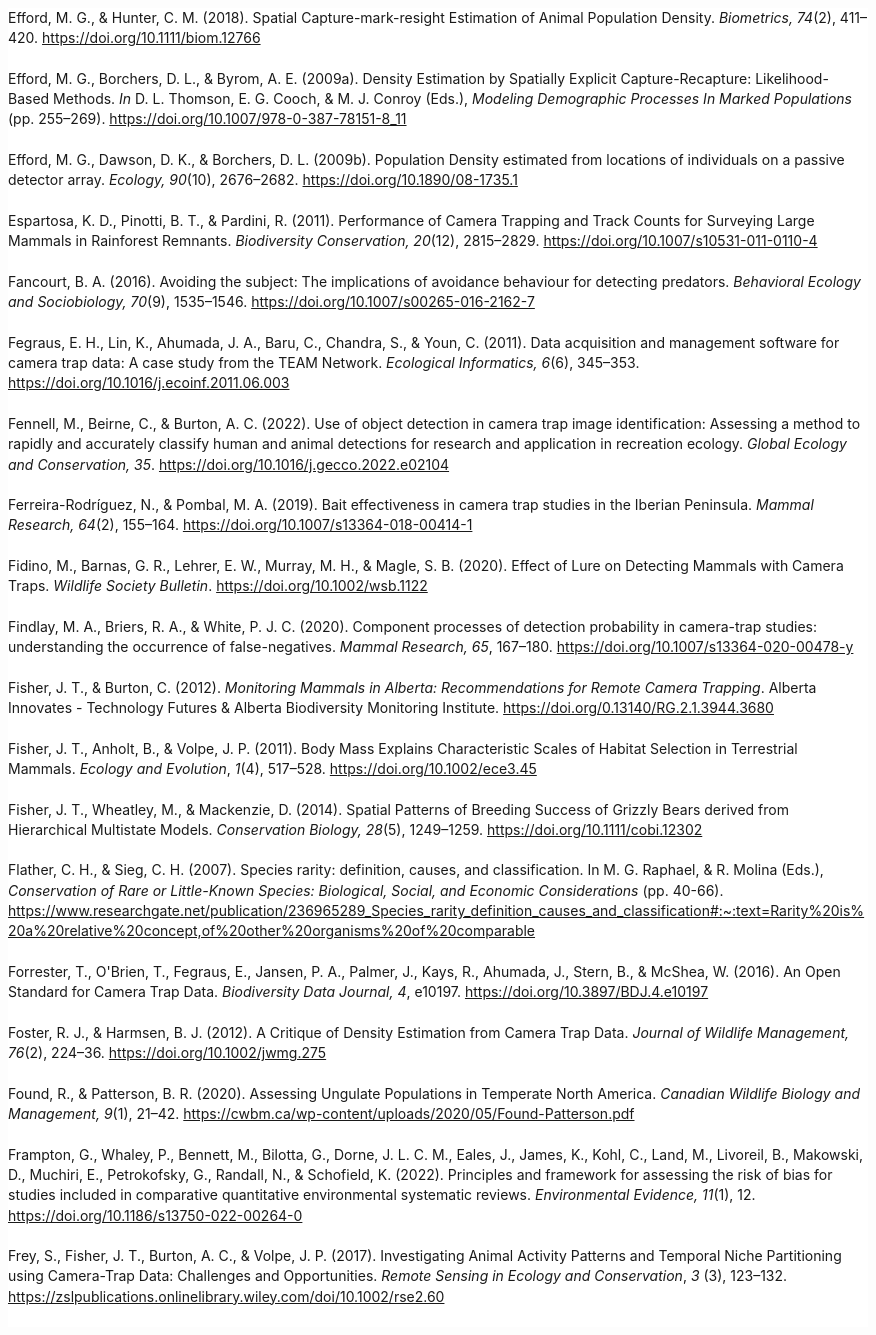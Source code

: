 Efford, M. G., & Hunter, C. M. (2018). Spatial Capture-mark-resight Estimation of Animal Population Density. *Biometrics, 74*(2), 411–420. <https://doi.org/10.1111/biom.12766><br><br>
Efford, M. G., Borchers, D. L., & Byrom, A. E. (2009a). Density Estimation by Spatially Explicit Capture-Recapture: Likelihood-Based Methods. *In* D. L. Thomson, E. G. Cooch, & M. J. Conroy (Eds.), *Modeling Demographic Processes In Marked Populations* (pp. 255–269). <https://doi.org/10.1007/978-0-387-78151-8_11><br><br>
Efford, M. G., Dawson, D. K., & Borchers, D. L. (2009b). Population Density estimated from locations of individuals on a passive detector array. *Ecology, 90*(10), 2676–2682. <https://doi.org/10.1890/08-1735.1><br><br>
Espartosa, K. D., Pinotti, B. T., & Pardini, R. (2011). Performance of Camera Trapping and Track Counts for Surveying Large Mammals in Rainforest Remnants. *Biodiversity Conservation, 20*(12), 2815–2829. <https://doi.org/10.1007/s10531-011-0110-4><br><br>
Fancourt, B. A. (2016). Avoiding the subject: The implications of avoidance behaviour for detecting predators. *Behavioral Ecology and Sociobiology, 70*(9), 1535–1546. <https://doi.org/10.1007/s00265-016-2162-7><br><br>
Fegraus, E. H., Lin, K., Ahumada, J. A., Baru, C., Chandra, S., & Youn, C. (2011). Data acquisition and management software for camera trap data: A case study from the TEAM Network. *Ecological Informatics, 6*(6), 345–353. <https://doi.org/10.1016/j.ecoinf.2011.06.003><br><br>
Fennell, M., Beirne, C., & Burton, A. C. (2022). Use of object detection in camera trap image identification: Assessing a method to rapidly and accurately classify human and animal detections for research and application in recreation ecology. *Global Ecology and Conservation, 35*. <https://doi.org/10.1016/j.gecco.2022.e02104><br><br>
Ferreira-Rodríguez, N., & Pombal, M. A. (2019). Bait effectiveness in camera trap studies in the Iberian Peninsula. *Mammal Research, 64*(2), 155–164. <https://doi.org/10.1007/s13364-018-00414-1><br><br>
Fidino, M., Barnas, G. R., Lehrer, E. W., Murray, M. H., & Magle, S. B. (2020). Effect of Lure on Detecting Mammals with Camera Traps. *Wildlife Society Bulletin*. <https://doi.org/10.1002/wsb.1122><br><br>
Findlay, M. A., Briers, R. A., & White, P. J. C. (2020). Component processes of detection probability in camera-trap studies: understanding the occurrence of false-negatives. *Mammal Research, 65*, 167–180. <https://doi.org/10.1007/s13364-020-00478-y><br><br>
Fisher, J. T., & Burton, C. (2012). *Monitoring Mammals in Alberta: Recommendations for Remote Camera Trapping*. Alberta Innovates - Technology Futures & Alberta Biodiversity Monitoring Institute. <https://doi.org/0.13140/RG.2.1.3944.3680><br><br>
Fisher, J. T., Anholt, B., & Volpe, J. P. (2011). Body Mass Explains Characteristic Scales of Habitat Selection in Terrestrial Mammals. *Ecology and Evolution*, *1*(4), 517–528. <https://doi.org/10.1002/ece3.45><br><br>
Fisher, J. T., Wheatley, M., & Mackenzie, D. (2014). Spatial Patterns of Breeding Success of Grizzly Bears derived from Hierarchical Multistate Models. *Conservation Biology, 28*(5), 1249–1259. <https://doi.org/10.1111/cobi.12302><br><br>
Flather, C. H., & Sieg, C. H. (2007). Species rarity: definition, causes, and classification. In M. G. Raphael, & R. Molina (Eds.), *Conservation of Rare or Little-Known Species: Biological, Social, and Economic Considerations* (pp. 40-66). <https://www.researchgate.net/publication/236965289_Species_rarity_definition_causes_and_classification#:~:text=Rarity%20is%20a%20relative%20concept,of%20other%20organisms%20of%20comparable><br><br>
Forrester, T., O'Brien, T., Fegraus, E., Jansen, P. A., Palmer, J., Kays, R., Ahumada, J., Stern, B., & McShea, W. (2016). An Open Standard for Camera Trap Data. *Biodiversity Data Journal, 4*, e10197. <https://doi.org/10.3897/BDJ.4.e10197><br><br>
Foster, R. J., & Harmsen, B. J. (2012). A Critique of Density Estimation from Camera Trap Data. *Journal of* *Wildlife Management, 76*(2), 224–36. <https://doi.org/10.1002/jwmg.275><br><br>
Found, R., & Patterson, B. R. (2020). Assessing Ungulate Populations in Temperate North America. *Canadian Wildlife Biology and Management, 9*(1), 21–42. <https://cwbm.ca/wp-content/uploads/2020/05/Found-Patterson.pdf><br><br>
Frampton, G., Whaley, P., Bennett, M., Bilotta, G., Dorne, J. L. C. M., Eales, J., James, K., Kohl, C., Land, M., Livoreil, B., Makowski, D., Muchiri, E., Petrokofsky, G., Randall, N., & Schofield, K. (2022). Principles and framework for assessing the risk of bias for studies included in comparative quantitative environmental systematic reviews. *Environmental Evidence, 11*(1), 12. <https://doi.org/10.1186/s13750-022-00264-0><br><br>
Frey, S., Fisher, J. T., Burton, A. C., & Volpe, J. P. (2017). Investigating Animal Activity Patterns and Temporal Niche Partitioning using Camera-Trap Data: Challenges and Opportunities. *Remote Sensing in Ecology and Conservation*, *3* (3), 123–132. <https://zslpublications.onlinelibrary.wiley.com/doi/10.1002/rse2.60><br><br>